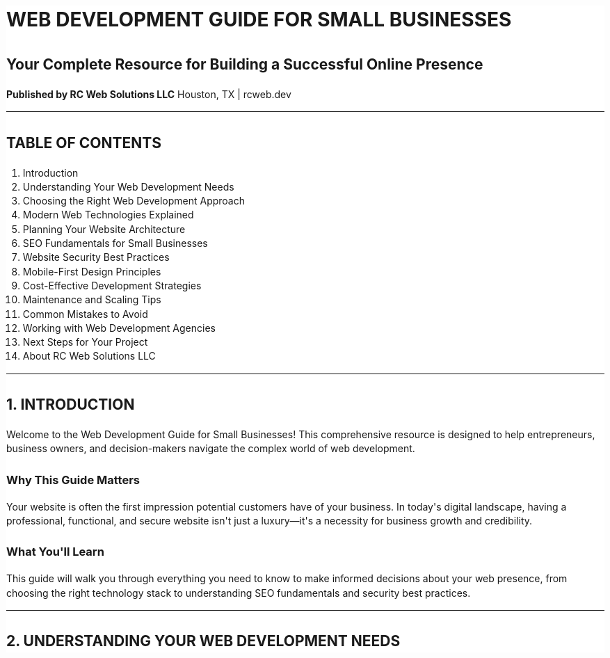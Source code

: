 # WEB DEVELOPMENT GUIDE FOR SMALL BUSINESSES
## Your Complete Resource for Building a Successful Online Presence

**Published by RC Web Solutions LLC**
Houston, TX | rcweb.dev

---

## TABLE OF CONTENTS

1. Introduction
2. Understanding Your Web Development Needs
3. Choosing the Right Web Development Approach
4. Modern Web Technologies Explained
5. Planning Your Website Architecture
6. SEO Fundamentals for Small Businesses
7. Website Security Best Practices
8. Mobile-First Design Principles
9. Cost-Effective Development Strategies
10. Maintenance and Scaling Tips
11. Common Mistakes to Avoid
12. Working with Web Development Agencies
13. Next Steps for Your Project
14. About RC Web Solutions LLC

---

## 1. INTRODUCTION

Welcome to the Web Development Guide for Small Businesses! This comprehensive resource is designed to help entrepreneurs, business owners, and decision-makers navigate the complex world of web development.

### Why This Guide Matters

Your website is often the first impression potential customers have of your business. In today's digital landscape, having a professional, functional, and secure website isn't just a luxury—it's a necessity for business growth and credibility.

### What You'll Learn

This guide will walk you through everything you need to know to make informed decisions about your web presence, from choosing the right technology stack to understanding SEO fundamentals and security best practices.

---

## 2. UNDERSTANDING YOUR WEB DEVELOPMENT NEEDS
